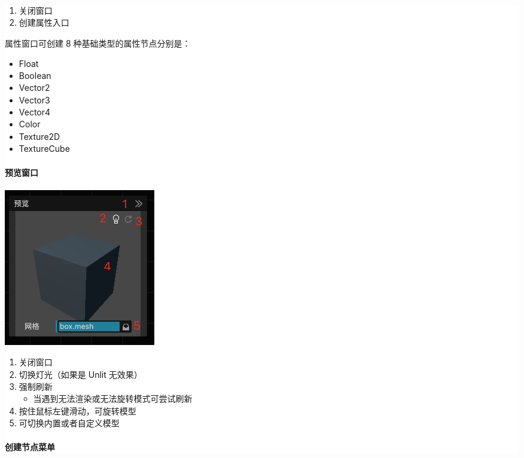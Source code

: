 
1. 关闭窗口
2. 创建属性入口

属性窗口可创建 8 种基础类型的属性节点分别是：

- Float
- Boolean
- Vector2
- Vector3
- Vector4
- Color
- Texture2D
- TextureCube

#### 预览窗口

<img src="readme/预览窗口.png" width="250px">

1. 关闭窗口
2. 切换灯光（如果是 Unlit 无效果）
3. 强制刷新
   - 当遇到无法渲染或无法旋转模式可尝试刷新
4. 按住鼠标左键滑动，可旋转模型
5. 可切换内置或者自定义模型

#### 创建节点菜单
